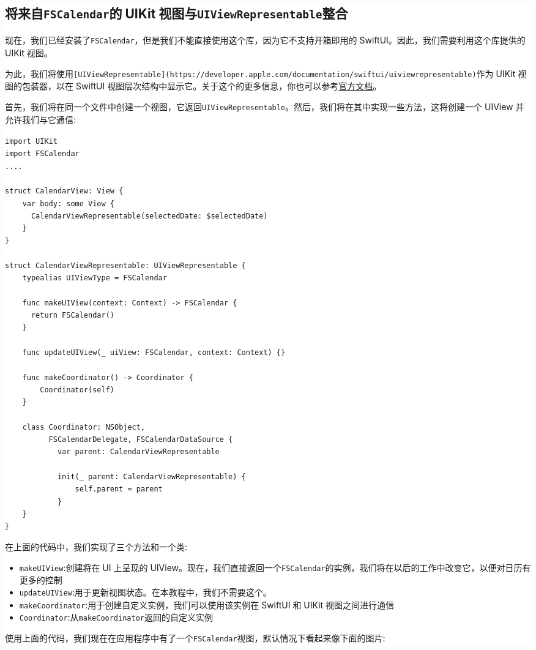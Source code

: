 ## 将来自`FSCalendar`的 UIKit 视图与`UIViewRepresentable`整合

现在，我们已经安装了`FSCalendar`，但是我们不能直接使用这个库，因为它不支持开箱即用的 SwiftUI。因此，我们需要利用这个库提供的 UIKit 视图。

为此，我们将使用`[UIViewRepresentable](https://developer.apple.com/documentation/swiftui/uiviewrepresentable)`作为 UIKit 视图的包装器，以在 SwiftUI 视图层次结构中显示它。关于这个的更多信息，你也可以参考[官方文档](https://developer.apple.com/tutorials/swiftui/interfacing-with-uikit)。

首先，我们将在同一个文件中创建一个视图，它返回`UIViewRepresentable`。然后，我们将在其中实现一些方法，这将创建一个 UIView 并允许我们与它通信:

```
import UIKit
import FSCalendar
....

struct CalendarView: View {
    var body: some View {
      CalendarViewRepresentable(selectedDate: $selectedDate)
    }
}

struct CalendarViewRepresentable: UIViewRepresentable {
    typealias UIViewType = FSCalendar

    func makeUIView(context: Context) -> FSCalendar {
      return FSCalendar()
    }

    func updateUIView(_ uiView: FSCalendar, context: Context) {}

    func makeCoordinator() -> Coordinator {
        Coordinator(self)
    }

    class Coordinator: NSObject, 
          FSCalendarDelegate, FSCalendarDataSource {
            var parent: CalendarViewRepresentable

            init(_ parent: CalendarViewRepresentable) {
                self.parent = parent
            }
    }
}

```

在上面的代码中，我们实现了三个方法和一个类:

*   `makeUIView`:创建将在 UI 上呈现的 UIView。现在，我们直接返回一个`FSCalendar`的实例，我们将在以后的工作中改变它，以便对日历有更多的控制
*   `updateUIView`:用于更新视图状态。在本教程中，我们不需要这个。
*   `makeCoordinator`:用于创建自定义实例，我们可以使用该实例在 SwiftUI 和 UIKit 视图之间进行通信
*   `Coordinator`:从`makeCoordinator`返回的自定义实例

使用上面的代码，我们现在在应用程序中有了一个`FSCalendar`视图，默认情况下看起来像下面的图片:
